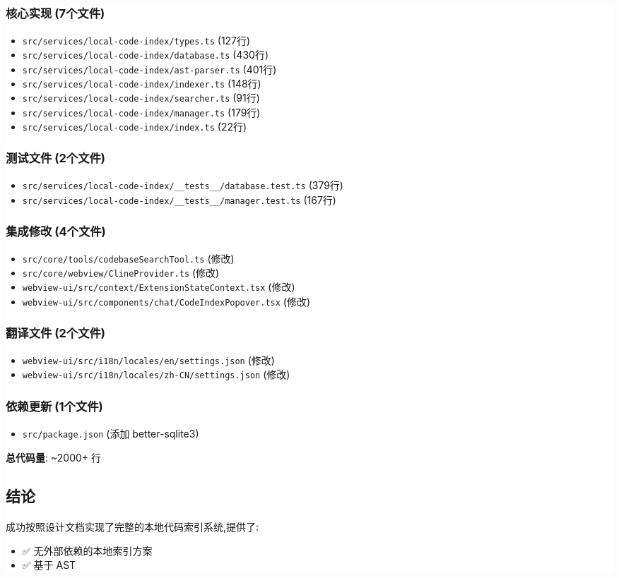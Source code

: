 ### 核心实现 (7个文件)

- `src/services/local-code-index/types.ts` (127行)
- `src/services/local-code-index/database.ts` (430行)
- `src/services/local-code-index/ast-parser.ts` (401行)
- `src/services/local-code-index/indexer.ts` (148行)
- `src/services/local-code-index/searcher.ts` (91行)
- `src/services/local-code-index/manager.ts` (179行)
- `src/services/local-code-index/index.ts` (22行)

### 测试文件 (2个文件)

- `src/services/local-code-index/__tests__/database.test.ts` (379行)
- `src/services/local-code-index/__tests__/manager.test.ts` (167行)

### 集成修改 (4个文件)

- `src/core/tools/codebaseSearchTool.ts` (修改)
- `src/core/webview/ClineProvider.ts` (修改)
- `webview-ui/src/context/ExtensionStateContext.tsx` (修改)
- `webview-ui/src/components/chat/CodeIndexPopover.tsx` (修改)

### 翻译文件 (2个文件)

- `webview-ui/src/i18n/locales/en/settings.json` (修改)
- `webview-ui/src/i18n/locales/zh-CN/settings.json` (修改)

### 依赖更新 (1个文件)

- `src/package.json` (添加 better-sqlite3)

**总代码量**: ~2000+ 行

## 结论

成功按照设计文档实现了完整的本地代码索引系统,提供了:

- ✅ 无外部依赖的本地索引方案
- ✅ 基于 AST

